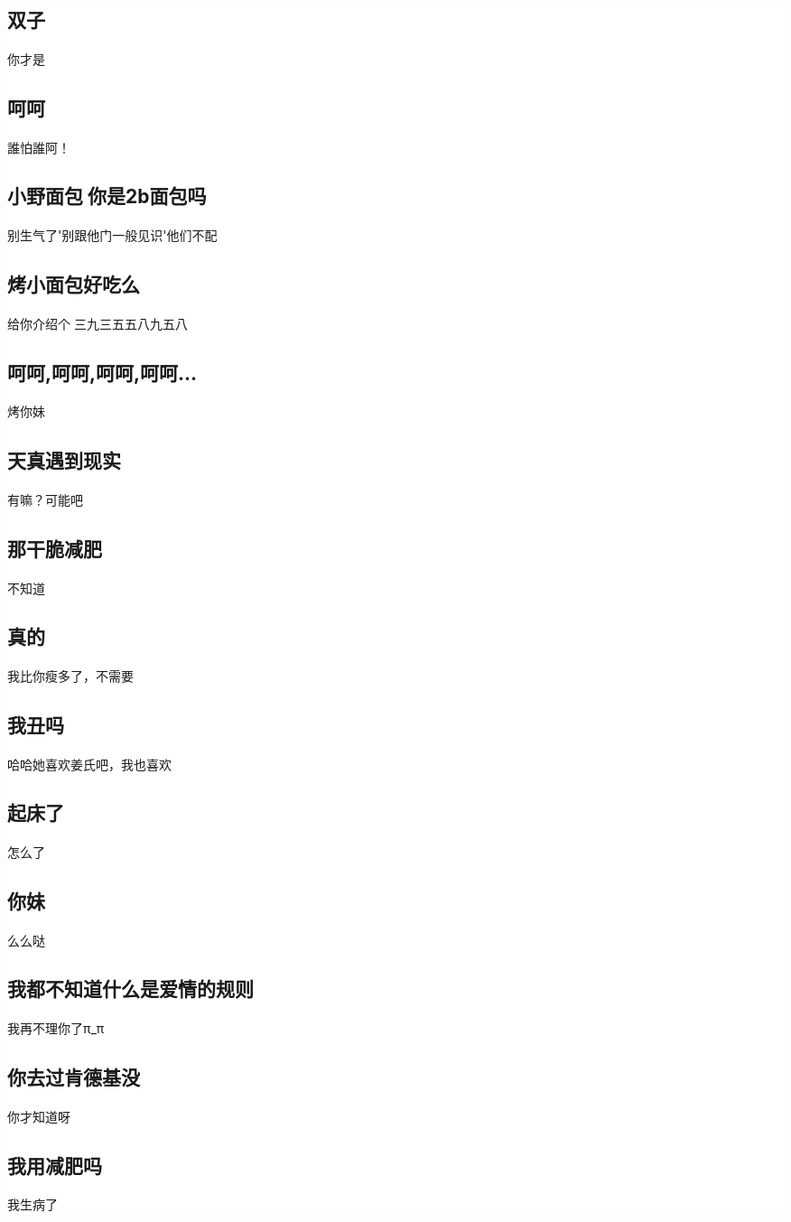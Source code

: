 ## 双子
你才是

## 呵呵
誰怕誰阿！

## 小野面包 你是2b面包吗
别生气了'别跟他门一般见识'他们不配

## 烤小面包好吃么
给你介绍个 三九三五五八九五八

## 呵呵,呵呵,呵呵,呵呵…
烤你妹

## 天真遇到现实
有嘛？可能吧

## 那干脆减肥
不知道

## 真的
我比你瘦多了，不需要

## 我丑吗
哈哈她喜欢姜氏吧，我也喜欢

## 起床了
怎么了

## 你妹
么么哒

## 我都不知道什么是爱情的规则
我再不理你了π_π

## 你去过肯德基没
你才知道呀

## 我用减肥吗
我生病了
